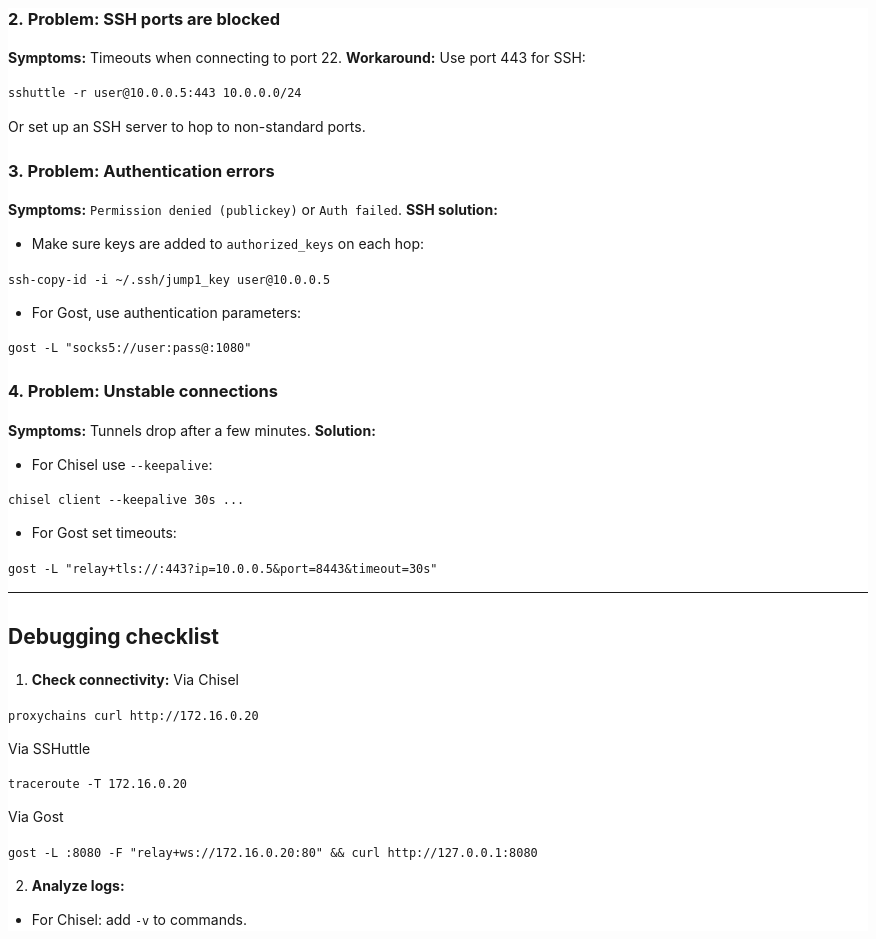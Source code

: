 ### 2. **Problem: SSH ports are blocked**
**Symptoms:**
Timeouts when connecting to port 22.
**Workaround:**
Use port 443 for SSH:
```
sshuttle -r user@10.0.0.5:443 10.0.0.0/24
```

Or set up an SSH server to hop to non-standard ports.

### 3. **Problem: Authentication errors**
**Symptoms:**
`Permission denied (publickey)` or `Auth failed`.
**SSH solution:**
- Make sure keys are added to `authorized_keys` on each hop:
```
ssh-copy-id -i ~/.ssh/jump1_key user@10.0.0.5
```
- For Gost, use authentication parameters:
```
gost -L "socks5://user:pass@:1080"
```
### 4. **Problem: Unstable connections**
**Symptoms:**
Tunnels drop after a few minutes.
**Solution:**
- For Chisel use `--keepalive`:
```
chisel client --keepalive 30s ...
```
- For Gost set timeouts:
```
gost -L "relay+tls://:443?ip=10.0.0.5&port=8443&timeout=30s"
```

---
## Debugging checklist
1. **Check connectivity:**
Via Chisel
```
proxychains curl http://172.16.0.20
```
Via SSHuttle
```
traceroute -T 172.16.0.20
```
Via Gost
```
gost -L :8080 -F "relay+ws://172.16.0.20:80" && curl http://127.0.0.1:8080
```
2. **Analyze logs:**
- For Chisel: add `-v` to commands.
